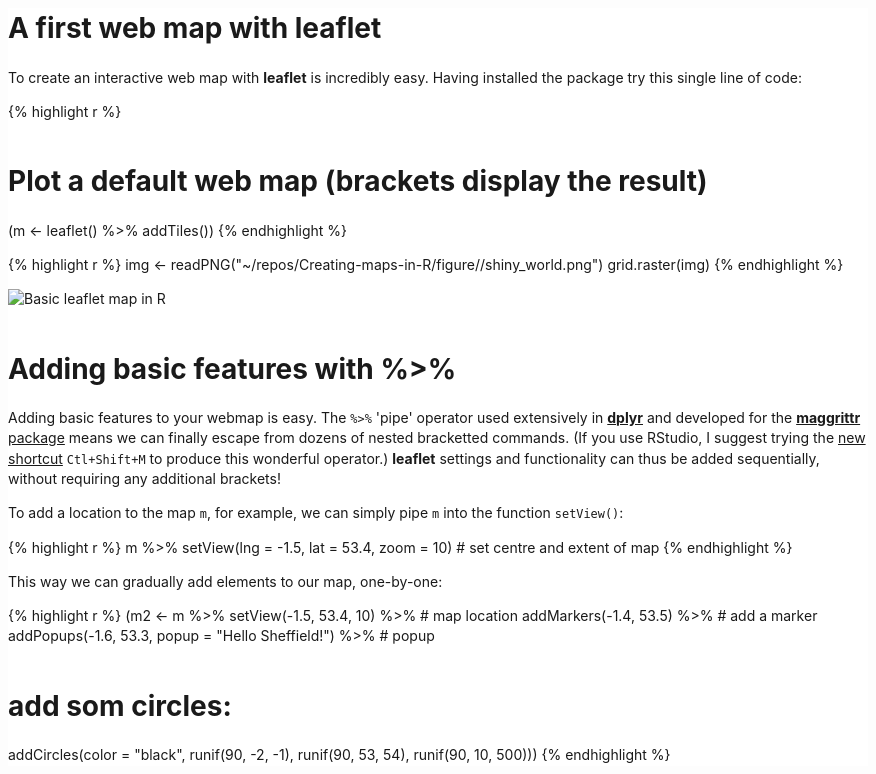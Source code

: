 # A first web map with leaflet

To create an interactive web map with **leaflet** is incredibly easy.
Having installed the package try this single line of code:



{% highlight r %}
# Plot a default web map (brackets display the result)
(m <- leaflet() %>% addTiles()) 
{% endhighlight %}


{% highlight r %}
img <- readPNG("~/repos/Creating-maps-in-R/figure//shiny_world.png")
grid.raster(img)
{% endhighlight %}

![Basic leaflet map in R](http://robinlovelace.net/img/shiny_world.png) 


# Adding basic features with %>%

Adding basic features to your webmap is easy. The `%>%` 'pipe' operator
used extensively in [**dplyr**](https://github.com/hadley/dplyr)
and developed for the
[**maggrittr** package](http://www.r-statistics.com/2014/08/simpler-r-coding-with-pipes-the-present-and-future-of-the-magrittr-package/)
means we can finally escape from dozens of nested bracketted commands.
(If you use RStudio, I suggest trying the
[new shortcut](http://www.rstudio.com/products/rstudio/release-notes/)
`Ctl+Shift+M` to produce this wonderful operator.)
**leaflet** settings and functionality can thus be added sequentially, without
requiring any additional brackets!

To add a location to the map `m`, for example, we can simply pipe `m` into
the function `setView()`:


{% highlight r %}
m %>% setView(lng = -1.5, lat = 53.4, zoom = 10) # set centre and extent of map
{% endhighlight %}

This way we can gradually add elements to our map, one-by-one:


{% highlight r %}
(m2 <- m %>%
  setView(-1.5, 53.4, 10) %>% # map location
  addMarkers(-1.4, 53.5) %>% # add a marker
  addPopups(-1.6, 53.3, popup = "Hello Sheffield!") %>% # popup
  # add som circles:
  addCircles(color = "black", runif(90, -2, -1), runif(90, 53, 54), runif(90, 10, 500)))
{% endhighlight %}
